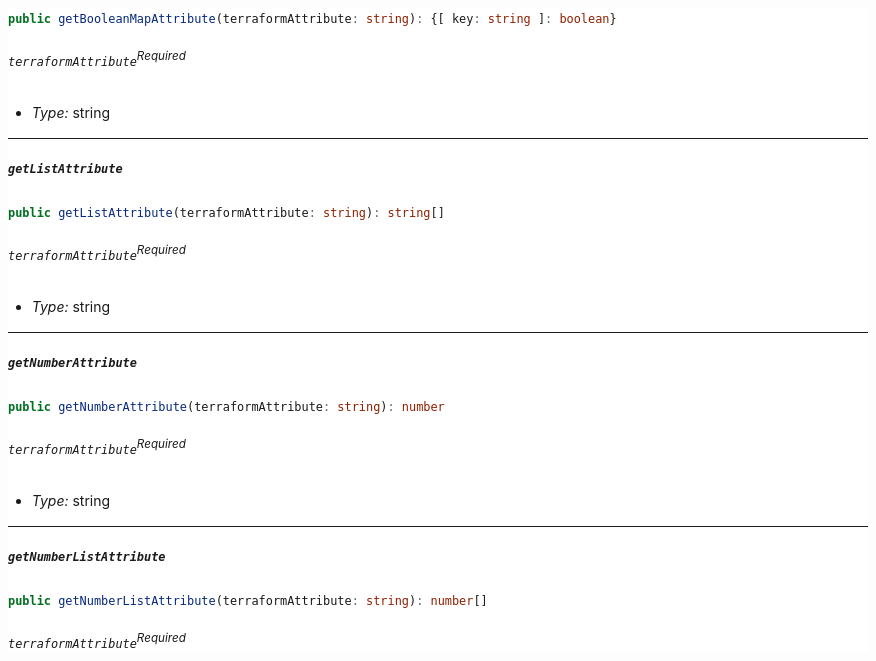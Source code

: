 ```typescript
public getBooleanMapAttribute(terraformAttribute: string): {[ key: string ]: boolean}
```

###### `terraformAttribute`<sup>Required</sup> <a name="terraformAttribute" id="rhizo-co-terraform-provider-grafana.libraryPanel.LibraryPanel.getBooleanMapAttribute.parameter.terraformAttribute"></a>

- *Type:* string

---

##### `getListAttribute` <a name="getListAttribute" id="rhizo-co-terraform-provider-grafana.libraryPanel.LibraryPanel.getListAttribute"></a>

```typescript
public getListAttribute(terraformAttribute: string): string[]
```

###### `terraformAttribute`<sup>Required</sup> <a name="terraformAttribute" id="rhizo-co-terraform-provider-grafana.libraryPanel.LibraryPanel.getListAttribute.parameter.terraformAttribute"></a>

- *Type:* string

---

##### `getNumberAttribute` <a name="getNumberAttribute" id="rhizo-co-terraform-provider-grafana.libraryPanel.LibraryPanel.getNumberAttribute"></a>

```typescript
public getNumberAttribute(terraformAttribute: string): number
```

###### `terraformAttribute`<sup>Required</sup> <a name="terraformAttribute" id="rhizo-co-terraform-provider-grafana.libraryPanel.LibraryPanel.getNumberAttribute.parameter.terraformAttribute"></a>

- *Type:* string

---

##### `getNumberListAttribute` <a name="getNumberListAttribute" id="rhizo-co-terraform-provider-grafana.libraryPanel.LibraryPanel.getNumberListAttribute"></a>

```typescript
public getNumberListAttribute(terraformAttribute: string): number[]
```

###### `terraformAttribute`<sup>Required</sup> <a name="terraformAttribute" id="rhizo-co-terraform-provider-grafana.libraryPanel.LibraryPanel.getNumberListAttribute.parameter.terraformAttribute"></a>
